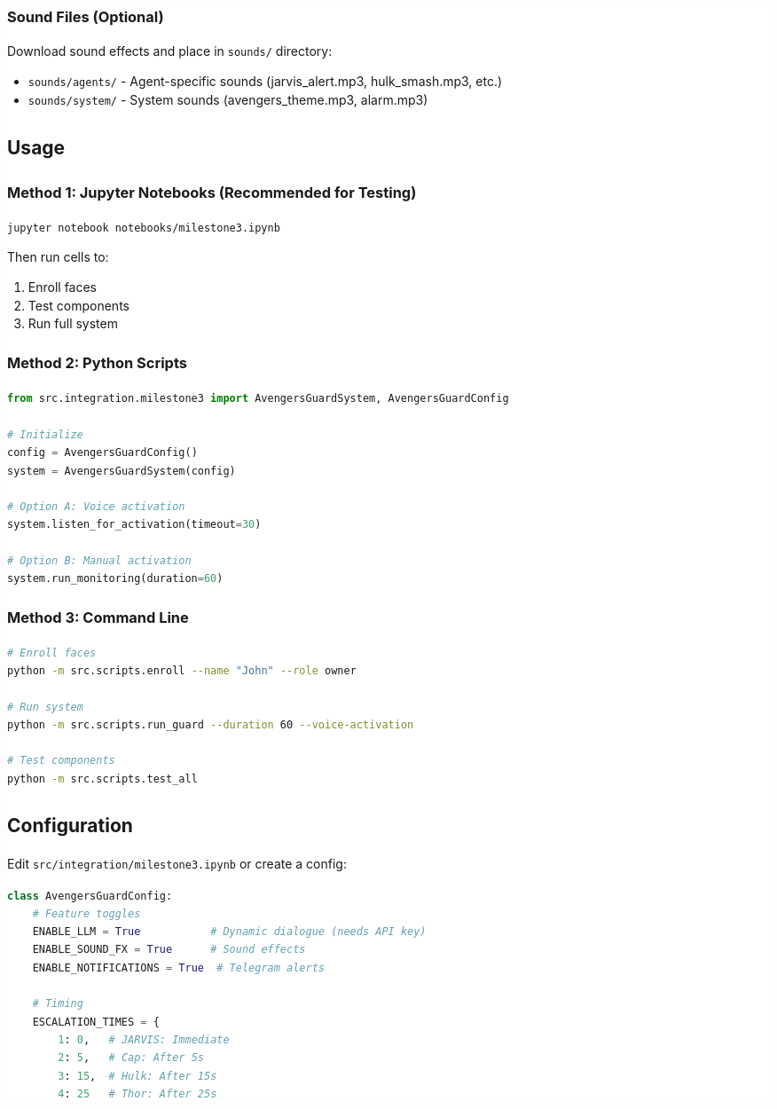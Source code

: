### Sound Files (Optional)

Download sound effects and place in `sounds/` directory:
- `sounds/agents/` - Agent-specific sounds (jarvis_alert.mp3, hulk_smash.mp3, etc.)
- `sounds/system/` - System sounds (avengers_theme.mp3, alarm.mp3)

##  Usage

### Method 1: Jupyter Notebooks (Recommended for Testing)

```bash
jupyter notebook notebooks/milestone3.ipynb
```

Then run cells to:
1. Enroll faces
2. Test components
3. Run full system

### Method 2: Python Scripts

```python
from src.integration.milestone3 import AvengersGuardSystem, AvengersGuardConfig

# Initialize
config = AvengersGuardConfig()
system = AvengersGuardSystem(config)

# Option A: Voice activation
system.listen_for_activation(timeout=30)

# Option B: Manual activation
system.run_monitoring(duration=60)
```

### Method 3: Command Line

```bash
# Enroll faces
python -m src.scripts.enroll --name "John" --role owner

# Run system
python -m src.scripts.run_guard --duration 60 --voice-activation

# Test components
python -m src.scripts.test_all
```

## Configuration

Edit `src/integration/milestone3.ipynb` or create a config:

```python
class AvengersGuardConfig:
    # Feature toggles
    ENABLE_LLM = True           # Dynamic dialogue (needs API key)
    ENABLE_SOUND_FX = True      # Sound effects
    ENABLE_NOTIFICATIONS = True  # Telegram alerts
    
    # Timing
    ESCALATION_TIMES = {
        1: 0,   # JARVIS: Immediate
        2: 5,   # Cap: After 5s
        3: 15,  # Hulk: After 15s
        4: 25   # Thor: After 25s
```